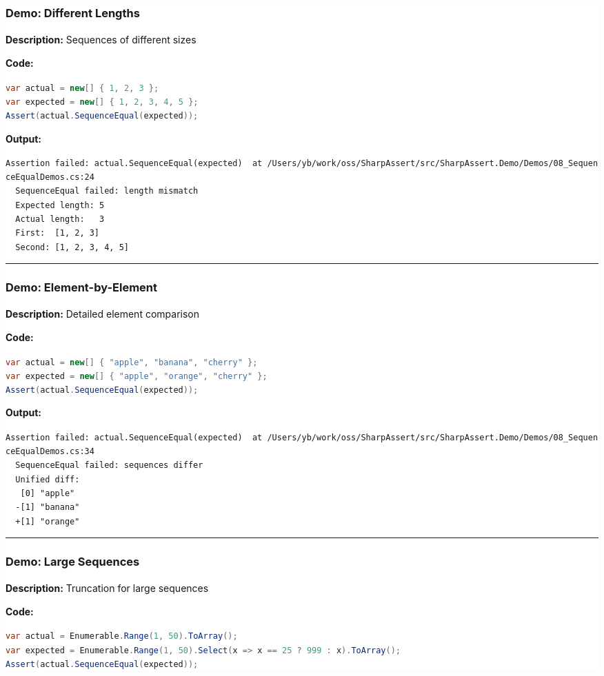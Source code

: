 
### Demo: Different Lengths
**Description:** Sequences of different sizes

**Code:**
```csharp
var actual = new[] { 1, 2, 3 };
var expected = new[] { 1, 2, 3, 4, 5 };
Assert(actual.SequenceEqual(expected));
```

**Output:**
```
Assertion failed: actual.SequenceEqual(expected)  at /Users/yb/work/oss/SharpAssert/src/SharpAssert.Demo/Demos/08_SequenceEqualDemos.cs:24
  SequenceEqual failed: length mismatch
  Expected length: 5
  Actual length:   3
  First:  [1, 2, 3]
  Second: [1, 2, 3, 4, 5]
```

---

### Demo: Element-by-Element
**Description:** Detailed element comparison

**Code:**
```csharp
var actual = new[] { "apple", "banana", "cherry" };
var expected = new[] { "apple", "orange", "cherry" };
Assert(actual.SequenceEqual(expected));
```

**Output:**
```
Assertion failed: actual.SequenceEqual(expected)  at /Users/yb/work/oss/SharpAssert/src/SharpAssert.Demo/Demos/08_SequenceEqualDemos.cs:34
  SequenceEqual failed: sequences differ
  Unified diff:
   [0] "apple"
  -[1] "banana"
  +[1] "orange"
```

---

### Demo: Large Sequences
**Description:** Truncation for large sequences

**Code:**
```csharp
var actual = Enumerable.Range(1, 50).ToArray();
var expected = Enumerable.Range(1, 50).Select(x => x == 25 ? 999 : x).ToArray();
Assert(actual.SequenceEqual(expected));
```

